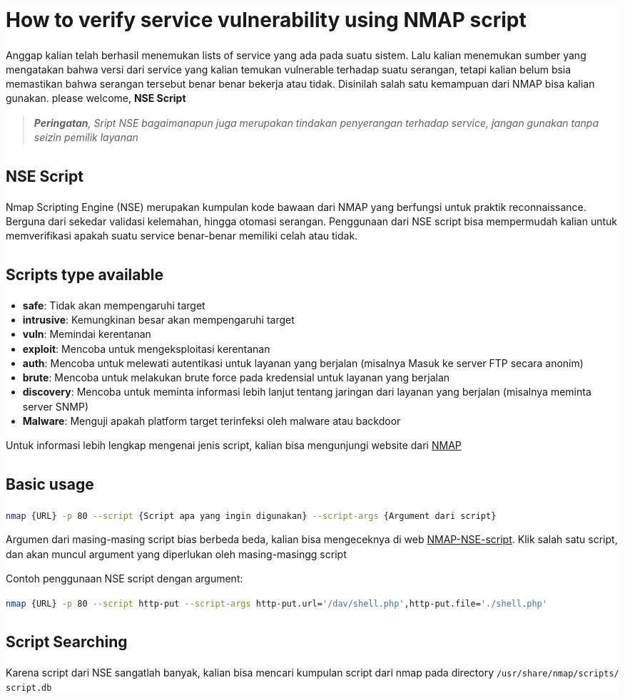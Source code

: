 # How to verify service vulnerability using NMAP script

Anggap kalian telah berhasil menemukan lists of service yang ada pada suatu sistem. Lalu kalian menemukan sumber yang mengatakan bahwa versi dari service yang kalian temukan vulnerable terhadap suatu serangan, tetapi kalian belum bsia memastikan bahwa serangan tersebut benar benar bekerja atau tidak. Disinilah salah satu kemampuan dari NMAP bisa kalian gunakan. please welcome, **NSE Script**

>_**Peringatan**, Sript NSE bagaimanapun juga merupakan tindakan penyerangan terhadap service, jangan gunakan tanpa seizin pemilik layanan_

## NSE Script
Nmap Scripting Engine (NSE) merupakan kumpulan kode bawaan dari NMAP yang berfungsi untuk praktik reconnaissance. Berguna dari sekedar validasi kelemahan, hingga otomasi serangan. Penggunaan dari NSE script bisa mempermudah kalian untuk memverifikasi apakah suatu service benar-benar memiliki celah atau tidak.

## Scripts type available
- **safe**: Tidak akan mempengaruhi target
- **intrusive**: Kemungkinan besar akan mempengaruhi target
- **vuln**: Memindai kerentanan
- **exploit**: Mencoba untuk mengeksploitasi kerentanan
- **auth**: Mencoba untuk melewati autentikasi untuk layanan yang berjalan (misalnya Masuk ke server FTP secara anonim)
- **brute**: Mencoba untuk melakukan brute force pada kredensial untuk layanan yang berjalan
- **discovery**: Mencoba untuk meminta informasi lebih lanjut tentang jaringan dari layanan yang berjalan (misalnya meminta server SNMP)
- **Malware**: Menguji apakah platform target terinfeksi oleh malware atau backdoor

Untuk informasi lebih lengkap mengenai jenis script, kalian bisa mengunjungi website dari [NMAP](https://nmap.org/book/nse-usage.html)


## Basic usage
```sh
nmap {URL} -p 80 --script {Script apa yang ingin digunakan} --script-args {Argument dari script}
```
Argumen dari masing-masing script bias berbeda beda, kalian bisa mengeceknya di web [NMAP-NSE-script](https://nmap.org/nsedoc/scripts/). Klik salah satu script, dan akan muncul argument yang diperlukan oleh masing-masingg script

Contoh penggunaan NSE script dengan argument:
```sh
nmap {URL} -p 80 --script http-put --script-args http-put.url='/dav/shell.php',http-put.file='./shell.php'
```

## Script Searching
Karena script dari NSE sangatlah banyak, kalian bisa mencari kumpulan script dari nmap pada directory ``/usr/share/nmap/scripts/script.db``
